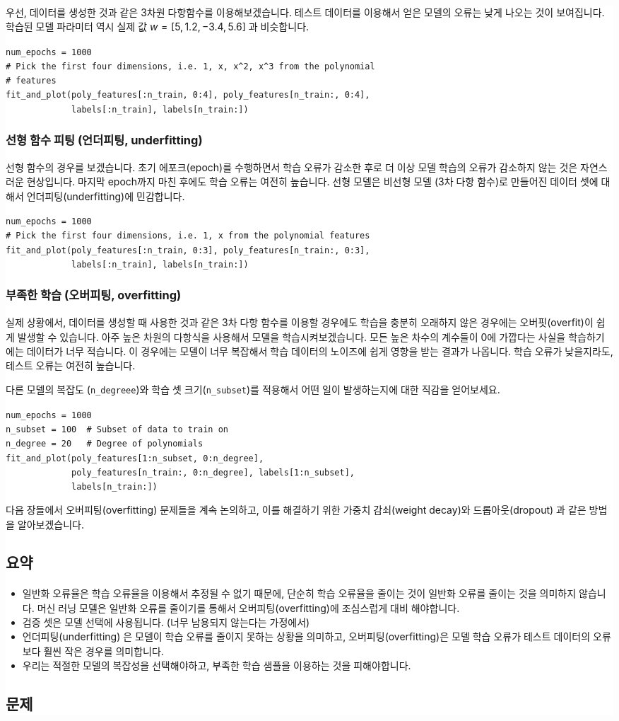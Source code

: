 우선, 데이터를 생성한 것과 같은 3차원 다항함수를 이용해보겠습니다. 테스트 데이터를 이용해서 얻은 모델의 오류는 낮게 나오는 것이 보여집니다.  학습된 모델 파라미터 역시 실제 값  $w = [5, 1.2, -3.4, 5.6]$ 과 비슷합니다.

```{.python .input  n=6}
num_epochs = 1000
# Pick the first four dimensions, i.e. 1, x, x^2, x^3 from the polynomial
# features
fit_and_plot(poly_features[:n_train, 0:4], poly_features[n_train:, 0:4],
             labels[:n_train], labels[n_train:])
```

### 선형 함수 피팅 (언더피팅, underfitting)

선형 함수의 경우를 보겠습니다. 초기 에포크(epoch)를 수행하면서 학습 오류가 감소한 후로 더 이상 모델 학습의 오류가 감소하지 않는 것은 자연스러운 현상입니다. 마지막 epoch까지 마친 후에도 학습 오류는 여전히 높습니다. 선형 모델은 비선형 모델 (3차 다항 함수)로 만들어진 데이터 셋에 대해서 언더피팅(underfitting)에 민감합니다.

```{.python .input  n=7}
num_epochs = 1000
# Pick the first four dimensions, i.e. 1, x from the polynomial features
fit_and_plot(poly_features[:n_train, 0:3], poly_features[n_train:, 0:3],
             labels[:n_train], labels[n_train:])
```

### 부족한 학습 (오버피팅, overfitting)

실제 상황에서, 데이터를 생성할 때 사용한 것과 같은 3차 다항 함수를 이용할 경우에도 학습을 충분히 오래하지 않은 경우에는 오버핏(overfit)이 쉽게 발생할 수 있습니다. 아주 높은 차원의 다항식을 사용해서 모델을 학습시켜보겠습니다. 모든 높은 차수의 계수들이 0에 가깝다는 사실을 학습하기에는 데이터가 너무 적습니다. 이 경우에는 모델이 너무 복잡해서 학습 데이터의 노이즈에 쉽게 영향을 받는 결과가 나옵니다. 학습 오류가 낮을지라도, 테스트 오류는 여전히 높습니다.

다른 모델의 복잡도 (`n_degreee`)와 학습 셋 크기(`n_subset`)를 적용해서 어떤 일이 발생하는지에 대한 직감을 얻어보세요.

```{.python .input  n=8}
num_epochs = 1000
n_subset = 100  # Subset of data to train on
n_degree = 20   # Degree of polynomials
fit_and_plot(poly_features[1:n_subset, 0:n_degree],
             poly_features[n_train:, 0:n_degree], labels[1:n_subset],
             labels[n_train:])
```

다음 장들에서 오버피팅(overfitting) 문제들을 계속 논의하고, 이를 해결하기 위한 가중치 감쇠(weight decay)와 드롭아웃(dropout) 과 같은 방법을 알아보겠습니다.

## 요약

* 일반화 오류율은 학습 오류율을 이용해서 추정될 수 없기 때문에, 단순히 학습 오류율을 줄이는 것이 일반화 오류를 줄이는 것을 의미하지 않습니다. 머신 러닝 모델은 일반화 오류를 줄이기를 통해서 오버피팅(overfitting)에 조심스럽게 대비 해야합니다.
* 검증 셋은 모델 선택에 사용됩니다. (너무 남용되지 않는다는 가정에서)
* 언더피팅(underfitting) 은 모델이 학습 오류를 줄이지 못하는 상황을 의미하고, 오버피팅(overfitting)은 모델 학습 오류가 테스트 데이터의 오류보다 훨씬 작은 경우를 의미합니다.
* 우리는 적절한 모델의 복잡성을 선택해야하고, 부족한 학습 샘플을 이용하는 것을 피해야합니다.

## 문제
